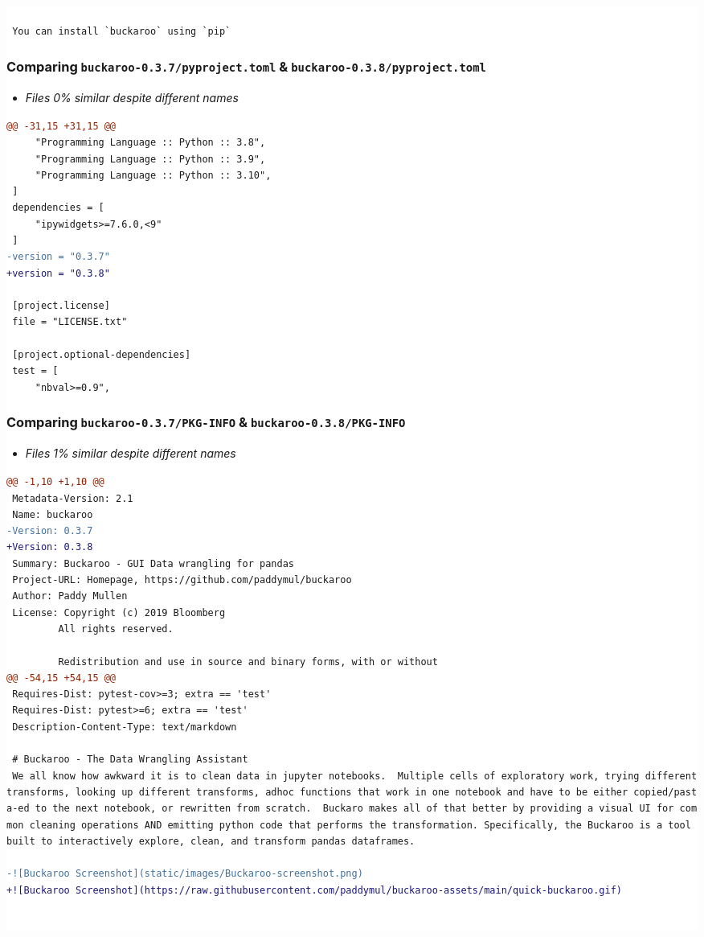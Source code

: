 ```diff
 
 You can install `buckaroo` using `pip`
```

### Comparing `buckaroo-0.3.7/pyproject.toml` & `buckaroo-0.3.8/pyproject.toml`

 * *Files 0% similar despite different names*

```diff
@@ -31,15 +31,15 @@
     "Programming Language :: Python :: 3.8",
     "Programming Language :: Python :: 3.9",
     "Programming Language :: Python :: 3.10",
 ]
 dependencies = [
     "ipywidgets>=7.6.0,<9"
 ]
-version = "0.3.7"
+version = "0.3.8"
 
 [project.license]
 file = "LICENSE.txt"
 
 [project.optional-dependencies]
 test = [
     "nbval>=0.9",
```

### Comparing `buckaroo-0.3.7/PKG-INFO` & `buckaroo-0.3.8/PKG-INFO`

 * *Files 1% similar despite different names*

```diff
@@ -1,10 +1,10 @@
 Metadata-Version: 2.1
 Name: buckaroo
-Version: 0.3.7
+Version: 0.3.8
 Summary: Buckaroo - GUI Data wrangling for pandas
 Project-URL: Homepage, https://github.com/paddymul/buckaroo
 Author: Paddy Mullen
 License: Copyright (c) 2019 Bloomberg
         All rights reserved.
         
         Redistribution and use in source and binary forms, with or without
@@ -54,15 +54,15 @@
 Requires-Dist: pytest-cov>=3; extra == 'test'
 Requires-Dist: pytest>=6; extra == 'test'
 Description-Content-Type: text/markdown
 
 # Buckaroo - The Data Wrangling Assistant
 We all know how awkward it is to clean data in jupyter notebooks.  Multiple cells of exploratory work, trying different transforms, looking up different transforms, adhoc functions that work in one notebook and have to be either copied/pasta-ed to the next notebook, or rewritten from scratch.  Buckaro makes all of that better by providing a visual UI for common cleaning operations AND emitting python code that performs the transformation. Specifically, the Buckaroo is a tool built to interactively explore, clean, and transform pandas dataframes.
 
-![Buckaroo Screenshot](static/images/Buckaroo-screenshot.png)
+![Buckaroo Screenshot](https://raw.githubusercontent.com/paddymul/buckaroo-assets/main/quick-buckaroo.gif)
 
 
```